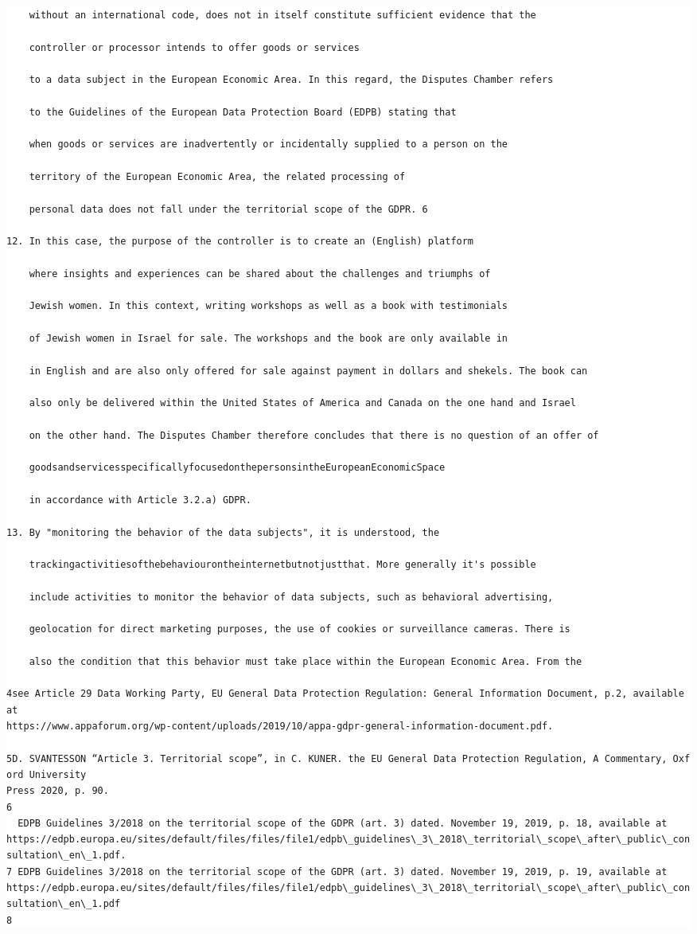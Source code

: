 ```
    without an international code, does not in itself constitute sufficient evidence that the

    controller or processor intends to offer goods or services

    to a data subject in the European Economic Area. In this regard, the Disputes Chamber refers

    to the Guidelines of the European Data Protection Board (EDPB) stating that

    when goods or services are inadvertently or incidentally supplied to a person on the

    territory of the European Economic Area, the related processing of

    personal data does not fall under the territorial scope of the GDPR. 6

12. In this case, the purpose of the controller is to create an (English) platform

    where insights and experiences can be shared about the challenges and triumphs of

    Jewish women. In this context, writing workshops as well as a book with testimonials

    of Jewish women in Israel for sale. The workshops and the book are only available in

    in English and are also only offered for sale against payment in dollars and shekels. The book can

    also only be delivered within the United States of America and Canada on the one hand and Israel

    on the other hand. The Disputes Chamber therefore concludes that there is no question of an offer of

    goodsandservicesspecificallyfocusedonthepersonsintheEuropeanEconomicSpace

    in accordance with Article 3.2.a) GDPR.

13. By "monitoring the behavior of the data subjects", it is understood, the

    trackingactivitiesofthebehaviourontheinternetbutnotjustthat. More generally it's possible

    include activities to monitor the behavior of data subjects, such as behavioral advertising,

    geolocation for direct marketing purposes, the use of cookies or surveillance cameras. There is

    also the condition that this behavior must take place within the European Economic Area. From the

4see Article 29 Data Working Party, EU General Data Protection Regulation: General Information Document, p.2, available at
https://www.appaforum.org/wp-content/uploads/2019/10/appa-gdpr-general-information-document.pdf.

5D. SVANTESSON “Article 3. Territorial scope”, in C. KUNER. the EU General Data Protection Regulation, A Commentary, Oxford University
Press 2020, p. 90.
6
  EDPB Guidelines 3/2018 on the territorial scope of the GDPR (art. 3) dated. November 19, 2019, p. 18, available at
https://edpb.europa.eu/sites/default/files/files/file1/edpb\_guidelines\_3\_2018\_territorial\_scope\_after\_public\_consultation\_en\_1.pdf.
7 EDPB Guidelines 3/2018 on the territorial scope of the GDPR (art. 3) dated. November 19, 2019, p. 19, available at
https://edpb.europa.eu/sites/default/files/files/file1/edpb\_guidelines\_3\_2018\_territorial\_scope\_after\_public\_consultation\_en\_1.pdf
8
```